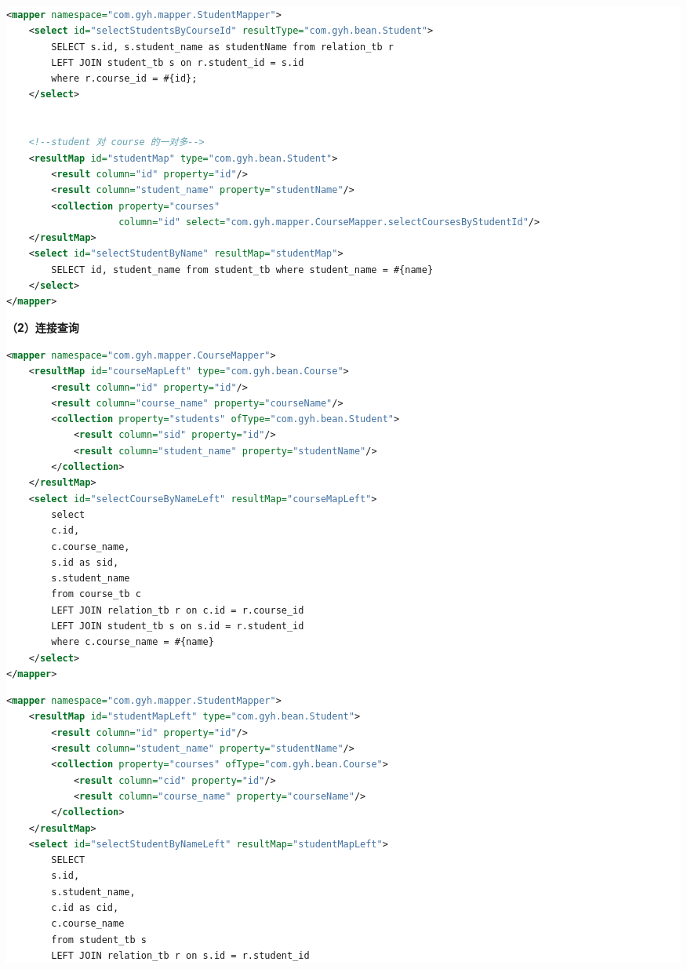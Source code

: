 ```xml
<mapper namespace="com.gyh.mapper.StudentMapper">
    <select id="selectStudentsByCourseId" resultType="com.gyh.bean.Student">
        SELECT s.id, s.student_name as studentName from relation_tb r
        LEFT JOIN student_tb s on r.student_id = s.id
        where r.course_id = #{id};
    </select>


    <!--student 对 course 的一对多-->
    <resultMap id="studentMap" type="com.gyh.bean.Student">
        <result column="id" property="id"/>
        <result column="student_name" property="studentName"/>
        <collection property="courses"
                    column="id" select="com.gyh.mapper.CourseMapper.selectCoursesByStudentId"/>
    </resultMap>
    <select id="selectStudentByName" resultMap="studentMap">
        SELECT id, student_name from student_tb where student_name = #{name}
    </select>
</mapper>
```

**（2）连接查询**  

```xml
<mapper namespace="com.gyh.mapper.CourseMapper">
    <resultMap id="courseMapLeft" type="com.gyh.bean.Course">
        <result column="id" property="id"/>
        <result column="course_name" property="courseName"/>
        <collection property="students" ofType="com.gyh.bean.Student">
            <result column="sid" property="id"/>
            <result column="student_name" property="studentName"/>
        </collection>
    </resultMap>
    <select id="selectCourseByNameLeft" resultMap="courseMapLeft">
        select
        c.id,
        c.course_name,
        s.id as sid,
        s.student_name
        from course_tb c
        LEFT JOIN relation_tb r on c.id = r.course_id
        LEFT JOIN student_tb s on s.id = r.student_id
        where c.course_name = #{name}
    </select>
</mapper>
```

```xml
<mapper namespace="com.gyh.mapper.StudentMapper">
    <resultMap id="studentMapLeft" type="com.gyh.bean.Student">
        <result column="id" property="id"/>
        <result column="student_name" property="studentName"/>
        <collection property="courses" ofType="com.gyh.bean.Course">
            <result column="cid" property="id"/>
            <result column="course_name" property="courseName"/>
        </collection>
    </resultMap>
    <select id="selectStudentByNameLeft" resultMap="studentMapLeft">
        SELECT
        s.id,
        s.student_name,
        c.id as cid,
        c.course_name
        from student_tb s
        LEFT JOIN relation_tb r on s.id = r.student_id
```